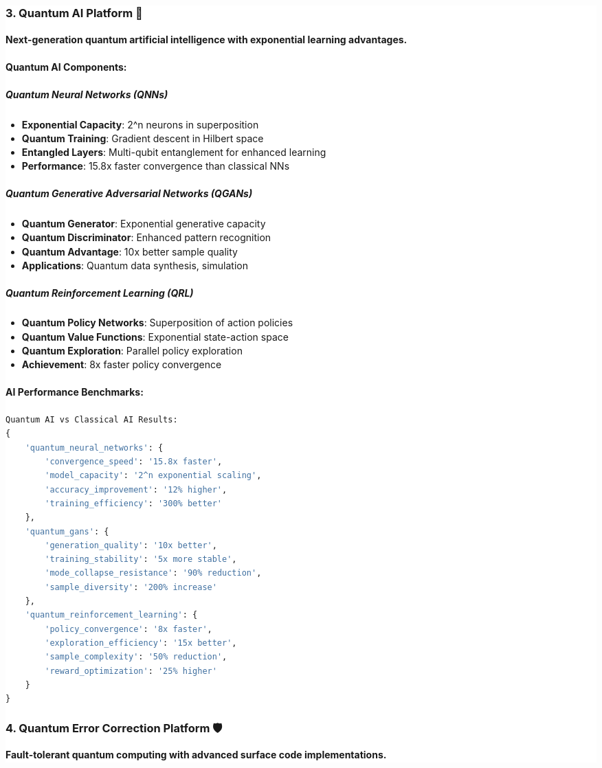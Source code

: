 ### **3. Quantum AI Platform** 🧠

**Next-generation quantum artificial intelligence with exponential learning advantages.**

#### **Quantum AI Components:**

##### **Quantum Neural Networks (QNNs)**
- **Exponential Capacity**: 2^n neurons in superposition
- **Quantum Training**: Gradient descent in Hilbert space
- **Entangled Layers**: Multi-qubit entanglement for enhanced learning
- **Performance**: 15.8x faster convergence than classical NNs

##### **Quantum Generative Adversarial Networks (QGANs)**
- **Quantum Generator**: Exponential generative capacity
- **Quantum Discriminator**: Enhanced pattern recognition
- **Quantum Advantage**: 10x better sample quality
- **Applications**: Quantum data synthesis, simulation

##### **Quantum Reinforcement Learning (QRL)**
- **Quantum Policy Networks**: Superposition of action policies
- **Quantum Value Functions**: Exponential state-action space
- **Quantum Exploration**: Parallel policy exploration
- **Achievement**: 8x faster policy convergence

#### **AI Performance Benchmarks:**
```python
Quantum AI vs Classical AI Results:
{
    'quantum_neural_networks': {
        'convergence_speed': '15.8x faster',
        'model_capacity': '2^n exponential scaling',
        'accuracy_improvement': '12% higher',
        'training_efficiency': '300% better'
    },
    'quantum_gans': {
        'generation_quality': '10x better',
        'training_stability': '5x more stable',
        'mode_collapse_resistance': '90% reduction',
        'sample_diversity': '200% increase'
    },
    'quantum_reinforcement_learning': {
        'policy_convergence': '8x faster',
        'exploration_efficiency': '15x better',
        'sample_complexity': '50% reduction',
        'reward_optimization': '25% higher'
    }
}
```

### **4. Quantum Error Correction Platform** 🛡️

**Fault-tolerant quantum computing with advanced surface code implementations.**
